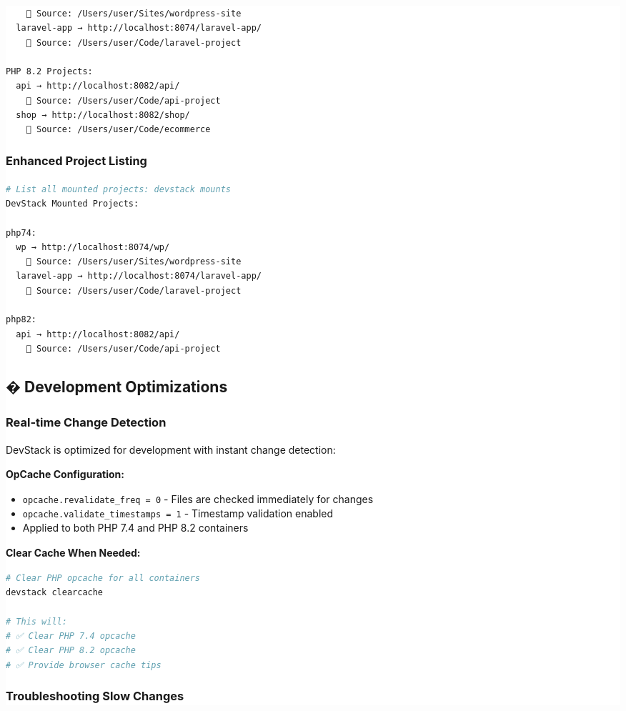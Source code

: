 ```bash
    📁 Source: /Users/user/Sites/wordpress-site
  laravel-app → http://localhost:8074/laravel-app/
    📁 Source: /Users/user/Code/laravel-project

PHP 8.2 Projects:
  api → http://localhost:8082/api/
    📁 Source: /Users/user/Code/api-project
  shop → http://localhost:8082/shop/
    📁 Source: /Users/user/Code/ecommerce
```

### Enhanced Project Listing

```bash
# List all mounted projects: devstack mounts
DevStack Mounted Projects:

php74:
  wp → http://localhost:8074/wp/
    📁 Source: /Users/user/Sites/wordpress-site
  laravel-app → http://localhost:8074/laravel-app/
    📁 Source: /Users/user/Code/laravel-project

php82:
  api → http://localhost:8082/api/
    📁 Source: /Users/user/Code/api-project
```

## � Development Optimizations

### Real-time Change Detection

DevStack is optimized for development with instant change detection:

**OpCache Configuration:**

- `opcache.revalidate_freq = 0` - Files are checked immediately for changes
- `opcache.validate_timestamps = 1` - Timestamp validation enabled
- Applied to both PHP 7.4 and PHP 8.2 containers

**Clear Cache When Needed:**

```bash
# Clear PHP opcache for all containers
devstack clearcache

# This will:
# ✅ Clear PHP 7.4 opcache
# ✅ Clear PHP 8.2 opcache
# ✅ Provide browser cache tips
```

### Troubleshooting Slow Changes

